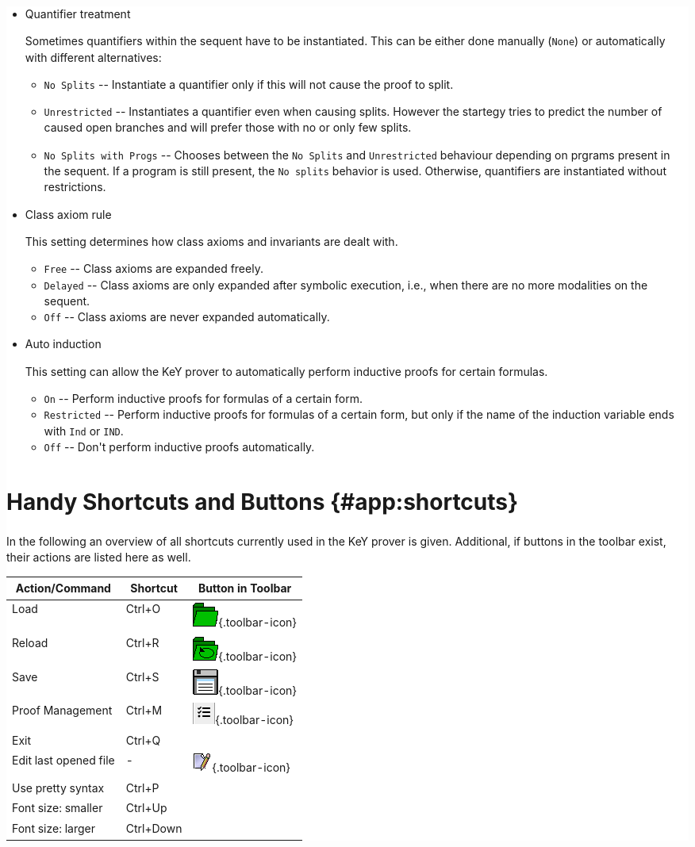 * Quantifier treatment

    Sometimes quantifiers within the sequent have to be instantiated.
    This can be either done manually (`None`) or automatically with
    different alternatives:

    * `No Splits` --   Instantiate a quantifier only if this will not cause the proof
        to split.

    * `Unrestricted` --   Instantiates a quantifier even when causing splits. However the
        startegy tries to predict the number of caused open branches and
        will prefer those with no or only few splits.

    * `No Splits with Progs` --   Chooses between the `No Splits` and `Unrestricted` behaviour
        depending on prgrams present in the sequent. If a program is
        still present, the `No splits` behavior is used. Otherwise,
        quantifiers are instantiated without restrictions.

* Class axiom rule 
    
    This setting determines how class axioms and invariants are dealt
    with.

    * `Free` --   Class axioms are expanded freely.
    * `Delayed` --   Class axioms are only expanded after symbolic execution, i.e.,
        when there are no more modalities on the sequent.
    * `Off` --  Class axioms are never expanded automatically.

* Auto induction

    This setting can allow the KeY prover to automatically perform
    inductive proofs for certain formulas.

    * `On` -- Perform inductive proofs for formulas of a certain form.
    * `Restricted` --  Perform inductive proofs for formulas of a certain form, but
        only if the name of the induction variable ends with `Ind` or
        `IND`.
    * `Off` -- Don't perform inductive proofs automatically.

Handy Shortcuts and Buttons {#app:shortcuts}
===========================

In the following an overview of all shortcuts currently used in the
KeY prover is given. Additional, if buttons in the toolbar exist,
their actions are listed here as well.

Action/Command                  | Shortcut     |                        Button in Toolbar
--------------------------------|--------------|-----------------------------------------------------------
Load                            | Ctrl+O     |              ![image](figures/open.png){.toolbar-icon}
Reload                          | Ctrl+R    |          ![image](figures/openMostRecent.png){.toolbar-icon}
Save                            | Ctrl+S   |              ![image](figures/saveFile.png){.toolbar-icon}
Proof Management                | Ctrl+M  |        ![image](figures/proofManagementButton.png){.toolbar-icon}
Exit                            | Ctrl+Q |                                      
Edit last opened file           | -  |                   ![image](figures/editFile.png){.toolbar-icon}
Use pretty syntax               | Ctrl+P      |                                
Font size: smaller              | Ctrl+Up      |                               
Font size: larger               | Ctrl+Down     |                              